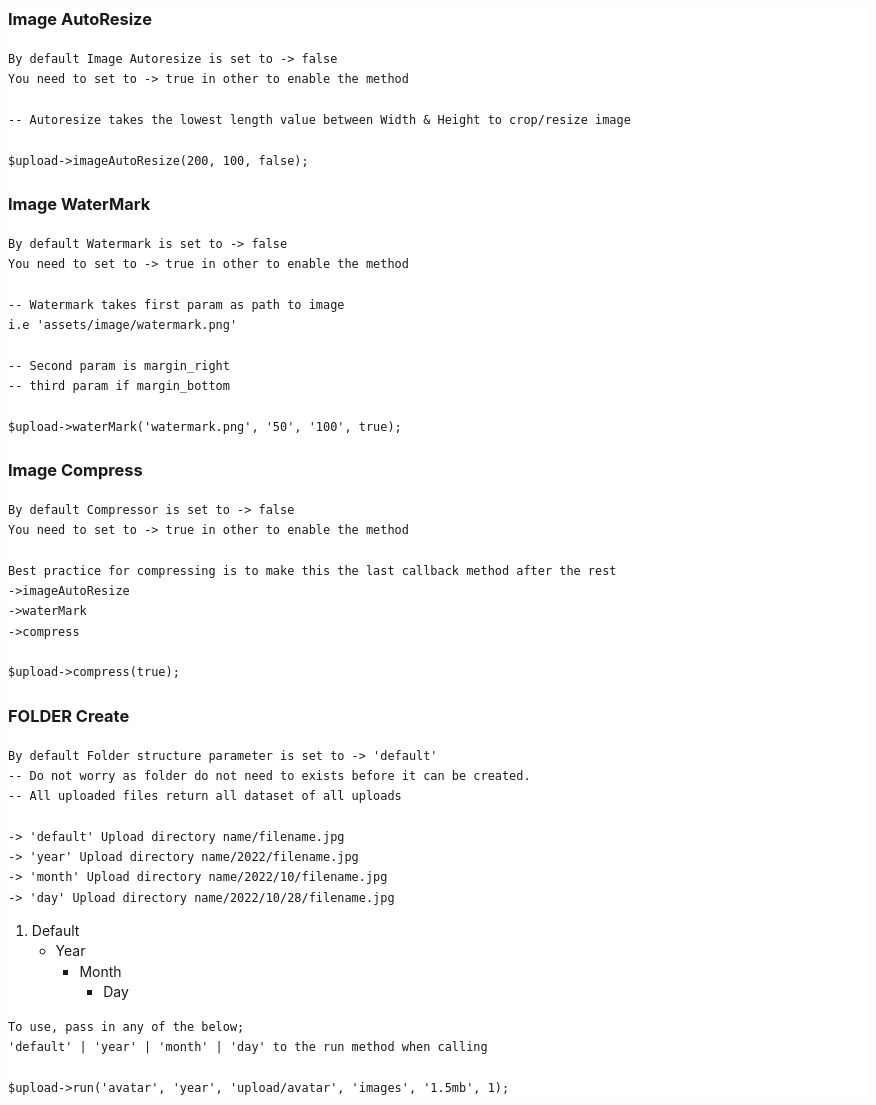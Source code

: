 
### Image AutoResize
```
By default Image Autoresize is set to -> false
You need to set to -> true in other to enable the method

-- Autoresize takes the lowest length value between Width & Height to crop/resize image

$upload->imageAutoResize(200, 100, false);
```


### Image WaterMark
```
By default Watermark is set to -> false
You need to set to -> true in other to enable the method

-- Watermark takes first param as path to image
i.e 'assets/image/watermark.png'

-- Second param is margin_right
-- third param if margin_bottom

$upload->waterMark('watermark.png', '50', '100', true);
```


### Image Compress
```
By default Compressor is set to -> false
You need to set to -> true in other to enable the method

Best practice for compressing is to make this the last callback method after the rest
->imageAutoResize
->waterMark
->compress

$upload->compress(true);
```


### FOLDER Create
```
By default Folder structure parameter is set to -> 'default'
-- Do not worry as folder do not need to exists before it can be created.
-- All uploaded files return all dataset of all uploads

-> 'default' Upload directory name/filename.jpg
-> 'year' Upload directory name/2022/filename.jpg
-> 'month' Upload directory name/2022/10/filename.jpg
-> 'day' Upload directory name/2022/10/28/filename.jpg

```
1. Default
   - Year
     - Month
     	- Day 
```
To use, pass in any of the below;
'default' | 'year' | 'month' | 'day' to the run method when calling

$upload->run('avatar', 'year', 'upload/avatar', 'images', '1.5mb', 1);

```
